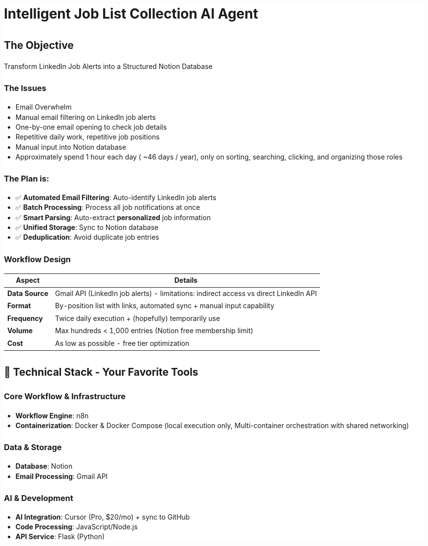 # Intelligent Job List Collection AI Agent

## The Objective
Transform LinkedIn Job Alerts into a Structured Notion Database

### The Issues
- Email Overwhelm
- Manual email filtering on LinkedIn job alerts
- One-by-one email opening to check job details  
- Repetitive daily work, repetitive job positions
- Manual input into Notion database
- Approximately spend 1 hour each day ( ~46 days / year), only on sorting, searching, clicking, and organizing those roles

### The Plan is:
- ✅ **Automated Email Filtering**: Auto-identify LinkedIn job alerts
- ✅ **Batch Processing**: Process all job notifications at once
- ✅ **Smart Parsing**: Auto-extract **personalized** job information
- ✅ **Unified Storage**: Sync to Notion database
- ✅ **Deduplication**: Avoid duplicate job entries


### Workflow Design

| Aspect | Details |
|--------|---------|
| **Data Source** | Gmail API (LinkedIn job alerts) - limitations: indirect access vs direct LinkedIn API |
| **Format** | By-position list with links, automated sync + manual input capability |
| **Frequency** | Twice daily execution + (hopefully) temporarily use |
| **Volume** | Max hundreds < 1,000 entries (Notion free membership limit) |
| **Cost** | As low as possible - free tier optimization |



## 🔧 Technical Stack - Your Favorite Tools

### Core Workflow & Infrastructure
- **Workflow Engine**: n8n
- **Containerization**: Docker & Docker Compose (local execution only, Multi-container orchestration with shared networking)

### Data & Storage
- **Database**: Notion
- **Email Processing**: Gmail API

### AI & Development
- **AI Integration**: Cursor (Pro, $20/mo) + sync to GitHub
- **Code Processing**: JavaScript/Node.js
- **API Service**: Flask (Python)
